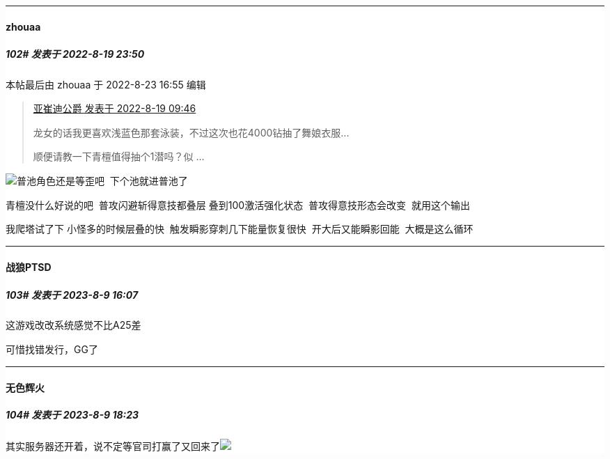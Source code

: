 *****

####  zhouaa  
##### 102#       发表于 2022-8-19 23:50

 本帖最后由 zhouaa 于 2022-8-23 16:55 编辑 
<blockquote><a href="httphttps://bbs.saraba1st.com/2b/forum.php?mod=redirect&amp;goto=findpost&amp;pid=57128881&amp;ptid=2073077" target="_blank">亚崔迪公爵 发表于 2022-8-19 09:46</a>

龙女的话我更喜欢浅蓝色那套泳装，不过这次也花4000钻抽了舞娘衣服...

顺便请教一下青檀值得抽个1潜吗？似 ...</blockquote>
<img src="https://static.saraba1st.com/image/smiley/face2017/067.png" referrerpolicy="no-referrer">普池角色还是等歪吧  下个池就进普池了

青檀没什么好说的吧  普攻闪避斩得意技都叠层 叠到100激活强化状态  普攻得意技形态会改变  就用这个输出

我爬塔试了下 小怪多的时候层叠的快  触发瞬影穿刺几下能量恢复很快  开大后又能瞬影回能  大概是这么循环

*****

####  战狼PTSD  
##### 103#       发表于 2023-8-9 16:07

这游戏改改系统感觉不比A25差

可惜找错发行，GG了


*****

####  无色辉火  
##### 104#       发表于 2023-8-9 18:23

其实服务器还开着，说不定等官司打赢了又回来了<img src="https://static.saraba1st.com/image/smiley/face2017/067.png" referrerpolicy="no-referrer">

